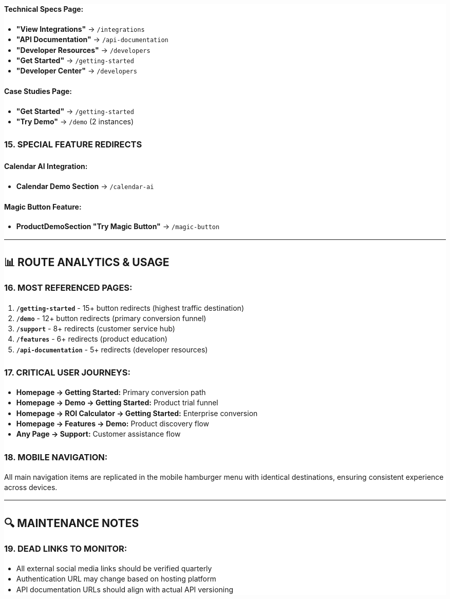 #### **Technical Specs Page:**
- **"View Integrations"** → `/integrations`
- **"API Documentation"** → `/api-documentation`
- **"Developer Resources"** → `/developers`
- **"Get Started"** → `/getting-started`
- **"Developer Center"** → `/developers`

#### **Case Studies Page:**
- **"Get Started"** → `/getting-started`
- **"Try Demo"** → `/demo` (2 instances)

### **15. SPECIAL FEATURE REDIRECTS**

#### **Calendar AI Integration:**
- **Calendar Demo Section** → `/calendar-ai`

#### **Magic Button Feature:**
- **ProductDemoSection "Try Magic Button"** → `/magic-button`

---

## 📊 **ROUTE ANALYTICS & USAGE**

### **16. MOST REFERENCED PAGES:**
1. **`/getting-started`** - 15+ button redirects (highest traffic destination)
2. **`/demo`** - 12+ button redirects (primary conversion funnel)
3. **`/support`** - 8+ redirects (customer service hub)
4. **`/features`** - 6+ redirects (product education)
5. **`/api-documentation`** - 5+ redirects (developer resources)

### **17. CRITICAL USER JOURNEYS:**
- **Homepage → Getting Started:** Primary conversion path
- **Homepage → Demo → Getting Started:** Product trial funnel
- **Homepage → ROI Calculator → Getting Started:** Enterprise conversion
- **Homepage → Features → Demo:** Product discovery flow
- **Any Page → Support:** Customer assistance flow

### **18. MOBILE NAVIGATION:**
All main navigation items are replicated in the mobile hamburger menu with identical destinations, ensuring consistent experience across devices.

---

## 🔍 **MAINTENANCE NOTES**

### **19. DEAD LINKS TO MONITOR:**
- All external social media links should be verified quarterly
- Authentication URL may change based on hosting platform
- API documentation URLs should align with actual API versioning
